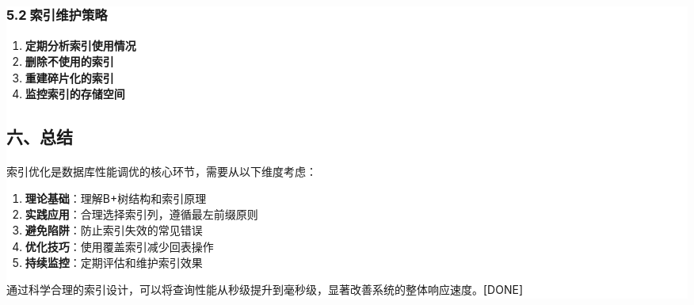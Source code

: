 ### 5.2 索引维护策略
1. **定期分析索引使用情况**
2. **删除不使用的索引**
3. **重建碎片化的索引**
4. **监控索引的存储空间**

## 六、总结

索引优化是数据库性能调优的核心环节，需要从以下维度考虑：

1. **理论基础**：理解B+树结构和索引原理
2. **实践应用**：合理选择索引列，遵循最左前缀原则
3. **避免陷阱**：防止索引失效的常见错误
4. **优化技巧**：使用覆盖索引减少回表操作
5. **持续监控**：定期评估和维护索引效果

通过科学合理的索引设计，可以将查询性能从秒级提升到毫秒级，显著改善系统的整体响应速度。[DONE]